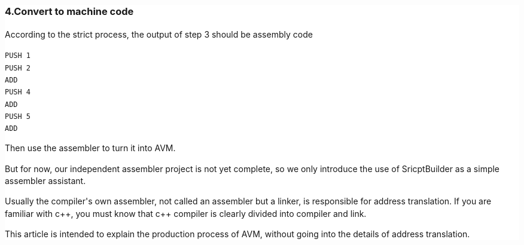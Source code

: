 ### 4.Convert to machine code

According to the strict process, the output of step 3 should be assembly code
```
PUSH 1
PUSH 2
ADD
PUSH 4
ADD
PUSH 5
ADD
```
Then use the assembler to turn it into AVM.

But for now, our independent assembler project is not yet complete, so we only introduce the use of SricptBuilder as a simple assembler assistant.

Usually the compiler's own assembler, not called an assembler but a linker, is responsible for address translation. If you are familiar with c++, you must know that c++ compiler is clearly divided into compiler and link.

This article is intended to explain the production process of AVM, without going into the details of address translation.
